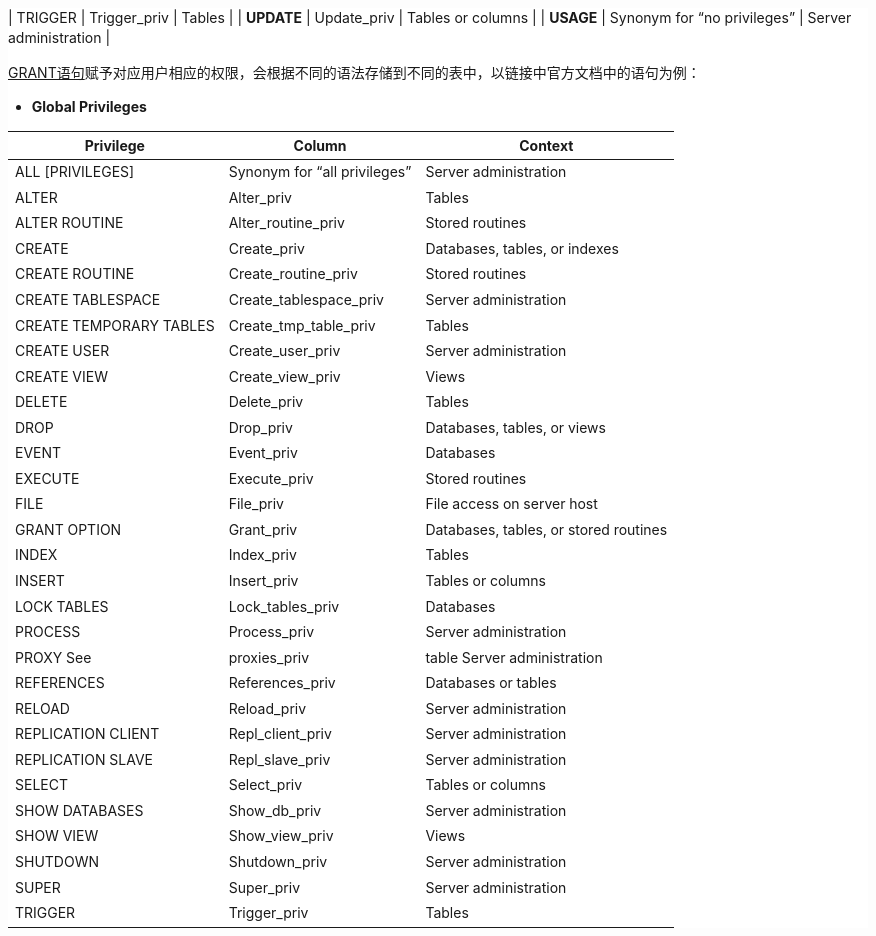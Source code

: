 | TRIGGER                 | Trigger_priv                 | Tables                                |
| **UPDATE**              | Update_priv                  | Tables or columns                     |
| **USAGE**               | Synonym for “no privileges”  | Server administration                 |

[GRANT语句](https://dev.mysql.com/doc/refman/5.7/en/grant.html)赋予对应用户相应的权限，会根据不同的语法存储到不同的表中，以链接中官方文档中的语句为例：

- **Global Privileges**

| Privilege               | Column                       | Context                               |
| ----------------------- | ---------------------------- | ------------------------------------- |
| ALL [PRIVILEGES]        | Synonym for “all privileges” | Server administration                 |
| ALTER                   | Alter_priv                   | Tables                                |
| ALTER ROUTINE           | Alter_routine_priv           | Stored routines                       |
| CREATE                  | Create_priv                  | Databases, tables, or indexes         |
| CREATE ROUTINE          | Create_routine_priv          | Stored routines                       |
| CREATE TABLESPACE       | Create_tablespace_priv       | Server administration                 |
| CREATE TEMPORARY TABLES | Create_tmp_table_priv        | Tables                                |
| CREATE USER             | Create_user_priv             | Server administration                 |
| CREATE VIEW             | Create_view_priv             | Views                                 |
| DELETE                  | Delete_priv                  | Tables                                |
| DROP                    | Drop_priv                    | Databases, tables, or views           |
| EVENT                   | Event_priv                   | Databases                             |
| EXECUTE                 | Execute_priv                 | Stored routines                       |
| FILE                    | File_priv                    | File access on server host            |
| GRANT OPTION            | Grant_priv                   | Databases, tables, or stored routines |
| INDEX                   | Index_priv                   | Tables                                |
| INSERT                  | Insert_priv                  | Tables or columns                     |
| LOCK TABLES             | Lock_tables_priv             | Databases                             |
| PROCESS                 | Process_priv                 | Server administration                 |
| PROXY See               | proxies_priv                 | table Server administration           |
| REFERENCES              | References_priv              | Databases or tables                   |
| RELOAD                  | Reload_priv                  | Server administration                 |
| REPLICATION CLIENT      | Repl_client_priv             | Server administration                 |
| REPLICATION SLAVE       | Repl_slave_priv              | Server administration                 |
| SELECT                  | Select_priv                  | Tables or columns                     |
| SHOW DATABASES          | Show_db_priv                 | Server administration                 |
| SHOW VIEW               | Show_view_priv               | Views                                 |
| SHUTDOWN                | Shutdown_priv                | Server administration                 |
| SUPER                   | Super_priv                   | Server administration                 |
| TRIGGER                 | Trigger_priv                 | Tables                                |